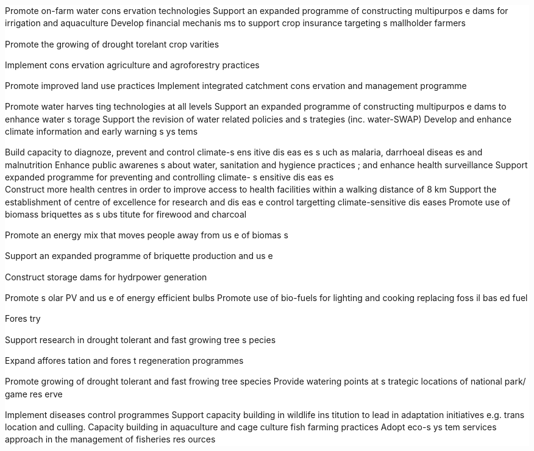 Promote on-farm water cons ervation technologies
Support an expanded programme of constructing multipurpos e 
dams for irrigation and aquaculture
Develop financial mechanis ms  to support crop insurance targeting 
s mallholder farmers

Promote the growing of drought torelant crop varities

Implement cons ervation agriculture and agroforestry practices

Promote improved land use practices
Implement integrated catchment cons ervation and management 
programme

Promote water harves ting technologies  at all levels
Support an expanded programme of constructing multipurpos e 
dams to enhance water s torage
Support the revision of water related policies  and s trategies (inc. 
water-SWAP)
Develop and enhance climate information and early warning 
s ys tems

Build capacity to diagnoze, prevent and control climate-s ens itive 
dis eas es s uch as malaria, darrhoeal diseas es and malnutrition
Enhance public awarenes s about water, sanitation and hygience 
practices ; and enhance health surveillance
Support expanded programme for preventing and controlling climate-
s ensitive dis eas es  
Construct more health centres  in order to improve access  to health 
facilities within a walking distance of 8 km
Support the establishment of centre of excellence for research and 
dis eas e control targetting climate-sensitive dis eases
Promote use of biomass  briquettes as  s ubs titute for firewood and 
charcoal

Promote an energy mix that moves  people away from us e of biomas s

Support an expanded programme of briquette production and us e 

Construct storage dams  for hydrpower generation

Promote s olar PV and us e of energy efficient bulbs
Promote use of bio-fuels  for lighting and cooking replacing foss il 
bas ed fuel

Fores try

Support research in drought tolerant and fast growing tree s pecies

Expand affores tation and fores t regeneration programmes

Promote growing of drought tolerant and fast frowing tree species
Provide watering points  at s trategic locations  of national park/ game 
res erve

Implement diseases  control programmes
Support capacity building in wildlife ins titution to lead in adaptation 
initiatives  e.g. trans location and culling. 
Capacity building in aquaculture and cage culture fish farming 
practices
Adopt eco-s ys tem services  approach in the management of 
fisheries res ources
